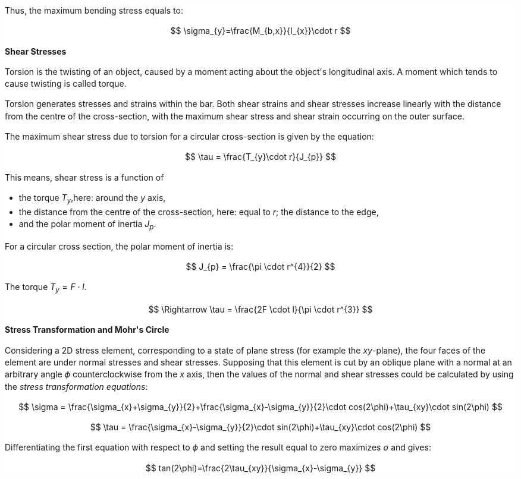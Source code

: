 Thus, the maximum bending stress equals to:

$$
\sigma_{y}=\frac{M_{b,x}}{I_{x}}\cdot r
$$

**Shear Stresses**

Torsion is the twisting of an object, caused by a moment acting about the object's longitudinal axis. A moment which tends to cause twisting is called torque.

Torsion generates stresses and strains within the bar. Both shear strains and shear stresses increase linearly with the distance from the centre of the cross-section, with the maximum shear stress and shear strain occurring on the outer surface.

The maximum shear stress due to torsion for a circular cross-section is given by the equation:

$$
\tau = \frac{T_{y}\cdot r}{J_{p}}
$$

This means, shear stress is a function of
- the torque $T_{y}$,here: around the $y$ axis,
- the distance from the centre of the cross-section, here: equal to $r$; the distance to the edge, 
- and the polar moment of inertia $J_{p}$.

For a circular cross section, the polar moment of inertia is:

$$
J_{p} = \frac{\pi \cdot r^{4}}{2}
$$

The torque $T_{y}= F \cdot l$.

$$
\Rightarrow \tau = \frac{2F \cdot l}{\pi \cdot r^{3}}
$$

**Stress Transformation and Mohr's Circle**

Considering a 2D stress element, corresponding to a state of plane stress (for example the $xy$-plane), the four faces of the element are under normal stresses and shear stresses. Supposing that this element is cut by an oblique plane with a normal at an arbitrary angle $\phi$ counterclockwise from the $x$ axis, then the values of the normal and shear stresses could be calculated by using the *stress transformation equations*:

$$
\sigma = \frac{\sigma_{x}+\sigma_{y}}{2}+\frac{\sigma_{x}-\sigma_{y}}{2}\cdot cos(2\phi)+\tau_{xy}\cdot sin(2\phi)
$$

$$
\tau = \frac{\sigma_{x}-\sigma_{y}}{2}\cdot sin(2\phi)+\tau_{xy}\cdot cos(2\phi)
$$

Differentiating the first equation with respect to $\phi$ and setting the result equal to zero maximizes $\sigma$ and gives:

$$
tan(2\phi)=\frac{2\tau_{xy}}{\sigma_{x}-\sigma_{y}}
$$
